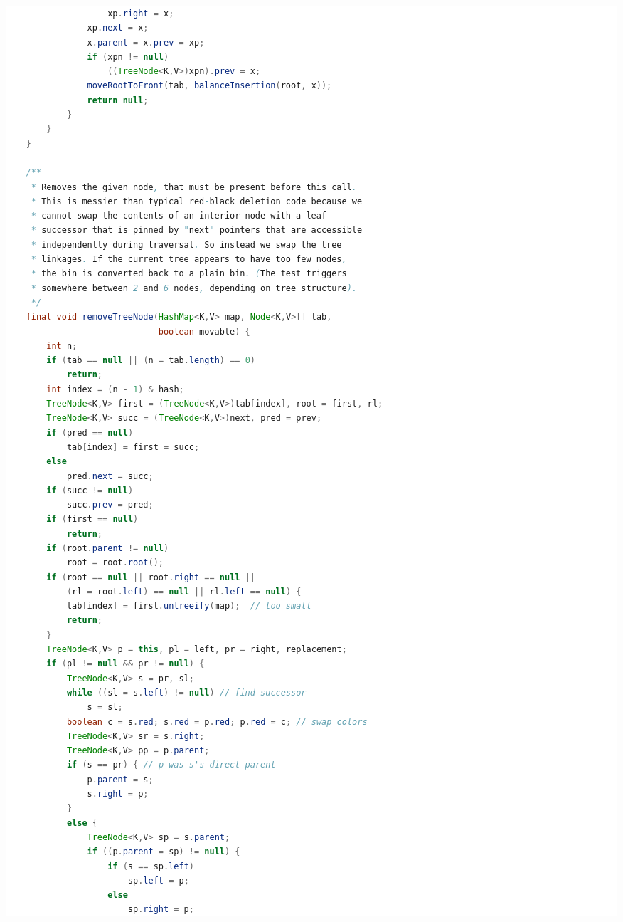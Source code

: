 ```java
                    xp.right = x;
                xp.next = x;
                x.parent = x.prev = xp;
                if (xpn != null)
                    ((TreeNode<K,V>)xpn).prev = x;
                moveRootToFront(tab, balanceInsertion(root, x));
                return null;
            }
        }
    }

    /**
     * Removes the given node, that must be present before this call.
     * This is messier than typical red-black deletion code because we
     * cannot swap the contents of an interior node with a leaf
     * successor that is pinned by "next" pointers that are accessible
     * independently during traversal. So instead we swap the tree
     * linkages. If the current tree appears to have too few nodes,
     * the bin is converted back to a plain bin. (The test triggers
     * somewhere between 2 and 6 nodes, depending on tree structure).
     */
    final void removeTreeNode(HashMap<K,V> map, Node<K,V>[] tab,
                              boolean movable) {
        int n;
        if (tab == null || (n = tab.length) == 0)
            return;
        int index = (n - 1) & hash;
        TreeNode<K,V> first = (TreeNode<K,V>)tab[index], root = first, rl;
        TreeNode<K,V> succ = (TreeNode<K,V>)next, pred = prev;
        if (pred == null)
            tab[index] = first = succ;
        else
            pred.next = succ;
        if (succ != null)
            succ.prev = pred;
        if (first == null)
            return;
        if (root.parent != null)
            root = root.root();
        if (root == null || root.right == null ||
            (rl = root.left) == null || rl.left == null) {
            tab[index] = first.untreeify(map);  // too small
            return;
        }
        TreeNode<K,V> p = this, pl = left, pr = right, replacement;
        if (pl != null && pr != null) {
            TreeNode<K,V> s = pr, sl;
            while ((sl = s.left) != null) // find successor
                s = sl;
            boolean c = s.red; s.red = p.red; p.red = c; // swap colors
            TreeNode<K,V> sr = s.right;
            TreeNode<K,V> pp = p.parent;
            if (s == pr) { // p was s's direct parent
                p.parent = s;
                s.right = p;
            }
            else {
                TreeNode<K,V> sp = s.parent;
                if ((p.parent = sp) != null) {
                    if (s == sp.left)
                        sp.left = p;
                    else
                        sp.right = p;
```